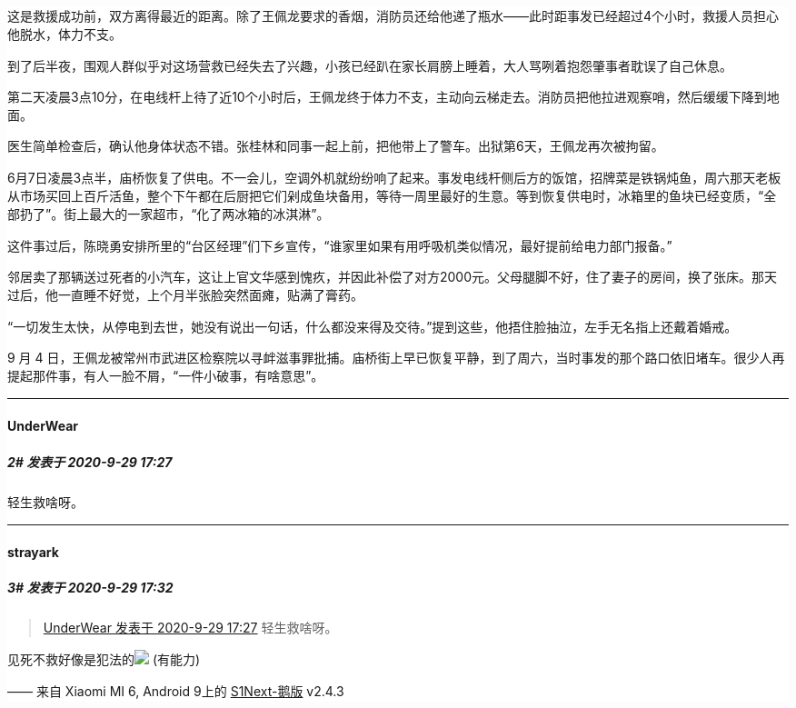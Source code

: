 
这是救援成功前，双方离得最近的距离。除了王佩龙要求的香烟，消防员还给他递了瓶水——此时距事发已经超过4个小时，救援人员担心他脱水，体力不支。


到了后半夜，围观人群似乎对这场营救已经失去了兴趣，小孩已经趴在家长肩膀上睡着，大人骂咧着抱怨肇事者耽误了自己休息。


第二天凌晨3点10分，在电线杆上待了近10个小时后，王佩龙终于体力不支，主动向云梯走去。消防员把他拉进观察哨，然后缓缓下降到地面。


医生简单检查后，确认他身体状态不错。张桂林和同事一起上前，把他带上了警车。出狱第6天，王佩龙再次被拘留。


6月7日凌晨3点半，庙桥恢复了供电。不一会儿，空调外机就纷纷响了起来。事发电线杆侧后方的饭馆，招牌菜是铁锅炖鱼，周六那天老板从市场买回上百斤活鱼，整个下午都在后厨把它们剁成鱼块备用，等待一周里最好的生意。等到恢复供电时，冰箱里的鱼块已经变质，“全部扔了”。街上最大的一家超市，“化了两冰箱的冰淇淋”。


这件事过后，陈晓勇安排所里的“台区经理”们下乡宣传，“谁家里如果有用呼吸机类似情况，最好提前给电力部门报备。”


邻居卖了那辆送过死者的小汽车，这让上官文华感到愧疚，并因此补偿了对方2000元。父母腿脚不好，住了妻子的房间，换了张床。那天过后，他一直睡不好觉，上个月半张脸突然面瘫，贴满了膏药。


“一切发生太快，从停电到去世，她没有说出一句话，什么都没来得及交待。”提到这些，他捂住脸抽泣，左手无名指上还戴着婚戒。


9 月 4 日，王佩龙被常州市武进区检察院以寻衅滋事罪批捕。庙桥街上早已恢复平静，到了周六，当时事发的那个路口依旧堵车。很少人再提起那件事，有人一脸不屑，“一件小破事，有啥意思”。








*****

####  UnderWear  
##### 2#       发表于 2020-9-29 17:27




轻生救啥呀。







*****

####  strayark  
##### 3#       发表于 2020-9-29 17:32



<blockquote><a href="httphttps://bbs.saraba1st.com/2b/forum.php?mod=redirect&amp;goto=findpost&amp;pid=48897718&amp;ptid=1962550" target="_blank">UnderWear 发表于 2020-9-29 17:27</a>
轻生救啥呀。</blockquote>
见死不救好像是犯法的<img src="https://static.saraba1st.com/image/smiley/face2017/031.png" referrerpolicy="no-referrer">
(有能力)

—— 来自 Xiaomi MI 6, Android 9上的 [S1Next-鹅版](https://github.com/ykrank/S1-Next/releases) v2.4.3




